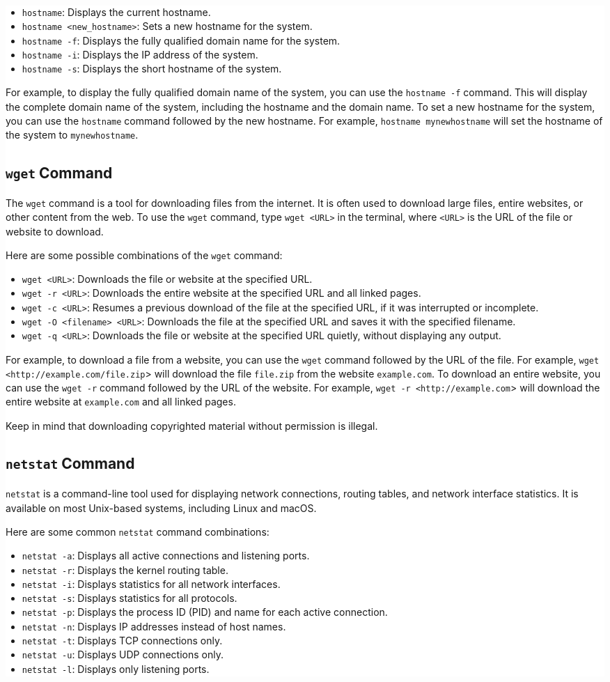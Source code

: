 - `hostname`: Displays the current hostname.
- `hostname <new_hostname>`: Sets a new hostname for the system.
- `hostname -f`: Displays the fully qualified domain name for the system.
- `hostname -i`: Displays the IP address of the system.
- `hostname -s`: Displays the short hostname of the system.

For example, to display the fully qualified domain name of the system, you can use the `hostname -f` command. This will display the complete domain name of the system, including the hostname and the domain name. To set a new hostname for the system, you can use the `hostname` command followed by the new hostname. For example, `hostname mynewhostname` will set the hostname of the system to `mynewhostname`.

## `wget` Command

The `wget` command is a tool for downloading files from the internet. It is often used to download large files, entire websites, or other content from the web. To use the `wget` command, type `wget <URL>` in the terminal, where `<URL>` is the URL of the file or website to download.

Here are some possible combinations of the `wget` command:

- `wget <URL>`: Downloads the file or website at the specified URL.
- `wget -r <URL>`: Downloads the entire website at the specified URL and all linked pages.
- `wget -c <URL>`: Resumes a previous download of the file at the specified URL, if it was interrupted or incomplete.
- `wget -O <filename> <URL>`: Downloads the file at the specified URL and saves it with the specified filename.
- `wget -q <URL>`: Downloads the file or website at the specified URL quietly, without displaying any output.

For example, to download a file from a website, you can use the `wget` command followed by the URL of the file. For example, `wget <http://example.com/file.zip`> will download the file `file.zip` from the website `example.com`. To download an entire website, you can use the `wget -r` command followed by the URL of the website. For example, `wget -r <http://example.com`> will download the entire website at `example.com` and all linked pages.

Keep in mind that downloading copyrighted material without permission is illegal.

## `netstat` Command

`netstat` is a command-line tool used for displaying network connections, routing tables, and network interface statistics. It is available on most Unix-based systems, including Linux and macOS.

Here are some common `netstat` command combinations:

- `netstat -a`: Displays all active connections and listening ports.
- `netstat -r`: Displays the kernel routing table.
- `netstat -i`: Displays statistics for all network interfaces.
- `netstat -s`: Displays statistics for all protocols.
- `netstat -p`: Displays the process ID (PID) and name for each active connection.
- `netstat -n`: Displays IP addresses instead of host names.
- `netstat -t`: Displays TCP connections only.
- `netstat -u`: Displays UDP connections only.
- `netstat -l`: Displays only listening ports.
